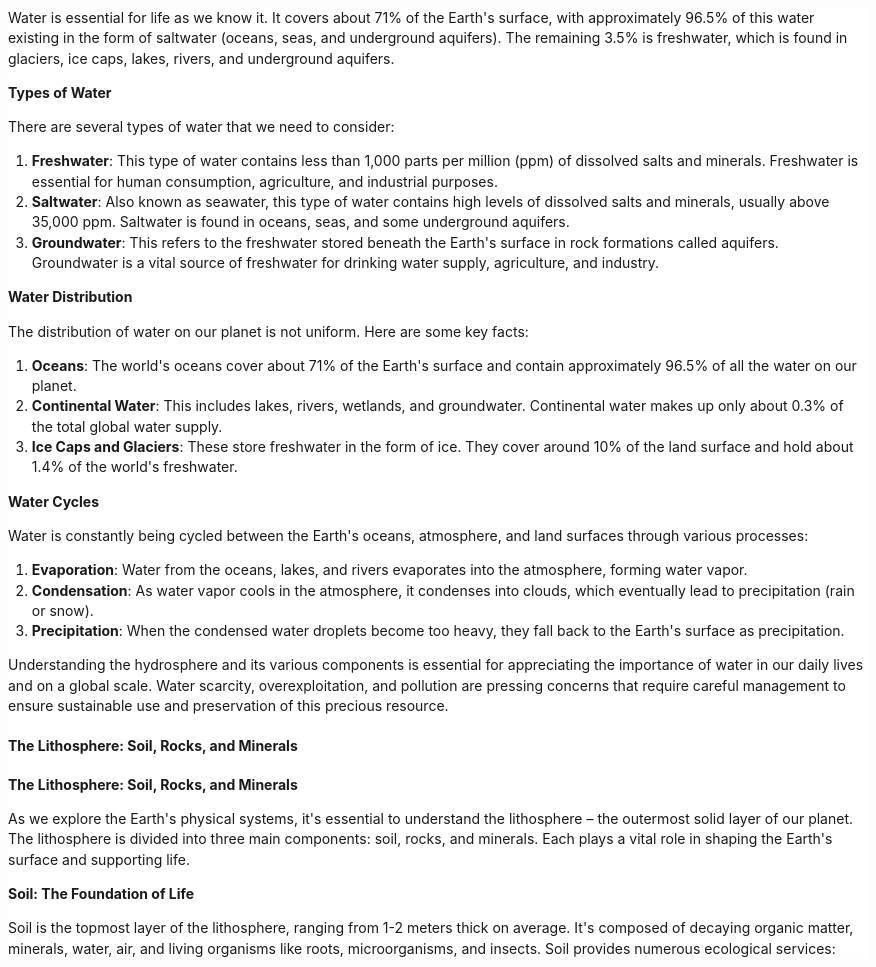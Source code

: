 Water is essential for life as we know it. It covers about 71% of the Earth's surface, with approximately 96.5% of this water existing in the form of saltwater (oceans, seas, and underground aquifers). The remaining 3.5% is freshwater, which is found in glaciers, ice caps, lakes, rivers, and underground aquifers.

**Types of Water**

There are several types of water that we need to consider:

1. **Freshwater**: This type of water contains less than 1,000 parts per million (ppm) of dissolved salts and minerals. Freshwater is essential for human consumption, agriculture, and industrial purposes.
2. **Saltwater**: Also known as seawater, this type of water contains high levels of dissolved salts and minerals, usually above 35,000 ppm. Saltwater is found in oceans, seas, and some underground aquifers.
3. **Groundwater**: This refers to the freshwater stored beneath the Earth's surface in rock formations called aquifers. Groundwater is a vital source of freshwater for drinking water supply, agriculture, and industry.

**Water Distribution**

The distribution of water on our planet is not uniform. Here are some key facts:

1. **Oceans**: The world's oceans cover about 71% of the Earth's surface and contain approximately 96.5% of all the water on our planet.
2. **Continental Water**: This includes lakes, rivers, wetlands, and groundwater. Continental water makes up only about 0.3% of the total global water supply.
3. **Ice Caps and Glaciers**: These store freshwater in the form of ice. They cover around 10% of the land surface and hold about 1.4% of the world's freshwater.

**Water Cycles**

Water is constantly being cycled between the Earth's oceans, atmosphere, and land surfaces through various processes:

1. **Evaporation**: Water from the oceans, lakes, and rivers evaporates into the atmosphere, forming water vapor.
2. **Condensation**: As water vapor cools in the atmosphere, it condenses into clouds, which eventually lead to precipitation (rain or snow).
3. **Precipitation**: When the condensed water droplets become too heavy, they fall back to the Earth's surface as precipitation.

Understanding the hydrosphere and its various components is essential for appreciating the importance of water in our daily lives and on a global scale. Water scarcity, overexploitation, and pollution are pressing concerns that require careful management to ensure sustainable use and preservation of this precious resource.

#### The Lithosphere: Soil, Rocks, and Minerals
**The Lithosphere: Soil, Rocks, and Minerals**

As we explore the Earth's physical systems, it's essential to understand the lithosphere – the outermost solid layer of our planet. The lithosphere is divided into three main components: soil, rocks, and minerals. Each plays a vital role in shaping the Earth's surface and supporting life.

**Soil: The Foundation of Life**

Soil is the topmost layer of the lithosphere, ranging from 1-2 meters thick on average. It's composed of decaying organic matter, minerals, water, air, and living organisms like roots, microorganisms, and insects. Soil provides numerous ecological services:
